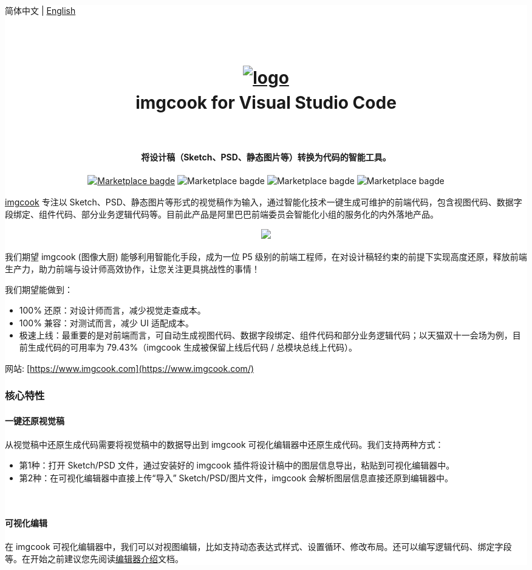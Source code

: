 简体中文 | [English](https://github.com/imgcook/imgcook/blob/master/extensions/imgcook-vscode/README.md)

<h1 align="center">
  <br>
    <a href="https://www.imgcook.com"><img src="https://img.alicdn.com/tfs/TB1bbwkzY2pK1RjSZFsXXaNlXXa-128-128.png" alt="logo" width="100"></a>
  <br>
  imgcook for Visual Studio Code
  <br>
  <br>
</h1>
<h4 align="center">将设计稿（Sketch、PSD、静态图片等）转换为代码的智能工具。</h4>

<p align="center">
  <a href="https://marketplace.visualstudio.com/items?itemName=imgcook.imgcook"><img src="https://vsmarketplacebadge.apphb.com/version-short/imgcook.imgcook.svg" alt="Marketplace bagde"></a>
  <img src="https://vsmarketplacebadge.apphb.com/installs-short/imgcook.imgcook.svg" alt="Marketplace bagde">
  <img src="https://vsmarketplacebadge.apphb.com/downloads-short/imgcook.imgcook.svg" alt="Marketplace bagde">
  <img src="https://vsmarketplacebadge.apphb.com/rating-star/imgcook.imgcook.svg" alt="Marketplace bagde">
</p>

[imgcook](https://www.imgcook.com/) 专注以 Sketch、PSD、静态图片等形式的视觉稿作为输入，通过智能化技术一键生成可维护的前端代码，包含视图代码、数据字段绑定、组件代码、部分业务逻辑代码等。目前此产品是阿里巴巴前端委员会智能化小组的服务化的内外落地产品。

<p align="center"><img width="340" src="https://img.alicdn.com/tfs/TB13QreqQL0gK0jSZFxXXXWHVXa-1126-208.png" /></p>

我们期望 imgcook (图像大厨) 能够利用智能化手段，成为一位 P5 级别的前端工程师，在对设计稿轻约束的前提下实现高度还原，释放前端生产力，助力前端与设计师高效协作，让您关注更具挑战性的事情！

我们期望能做到：

- 100% 还原：对设计师而言，减少视觉走查成本。
- 100% 兼容：对测试而言，减少 UI 适配成本。
- 极速上线：最重要的是对前端而言，可自动生成视图代码、数据字段绑定、组件代码和部分业务逻辑代码；以天猫双十一会场为例，目前生成代码的可用率为 79.43%（imgcook 生成被保留上线后代码 / 总模块总线上代码）。

网站: [https://www.imgcook.com](https://www.imgcook.com/)

### 核心特性

#### 一键还原视觉稿
从视觉稿中还原生成代码需要将视觉稿中的数据导出到 imgcook 可视化编辑器中还原生成代码。我们支持两种方式：

- 第1种：打开 Sketch/PSD 文件，通过安装好的 imgcook 插件将设计稿中的图层信息导出，粘贴到可视化编辑器中。
- 第2种：在可视化编辑器中直接上传“导入” Sketch/PSD/图片文件，imgcook 会解析图层信息直接还原到编辑器中。

<p align="center"><img src="https://gw.alicdn.com/imgextra/i2/O1CN01Yavnl51frWgbDTlcl_!!6000000004060-2-tps-2880-1800.png" alt=""></p>

#### 可视化编辑

在 imgcook 可视化编辑器中，我们可以对视图编辑，比如支持动态表达式样式、设置循环、修改布局。还可以编写逻辑代码、绑定字段等。在开始之前建议您先阅读[编辑器介绍](https://www.imgcook.com/docs?slug=editor-info)文档。
